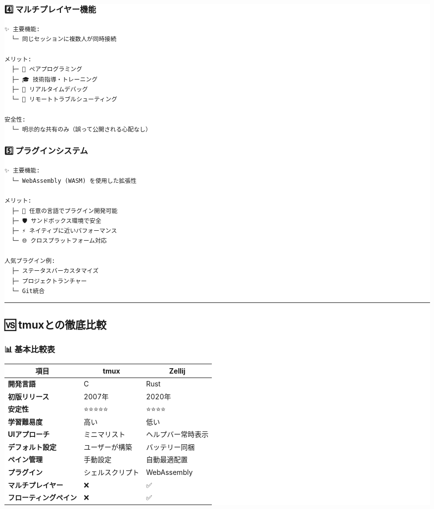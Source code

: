 ### 4️⃣ マルチプレイヤー機能

```
✨ 主要機能:
  └─ 同じセッションに複数人が同時接続

メリット:
  ├─ 👥 ペアプログラミング
  ├─ 🎓 技術指導・トレーニング
  ├─ 🐛 リアルタイムデバッグ
  └─ 🤝 リモートトラブルシューティング

安全性:
  └─ 明示的な共有のみ（誤って公開される心配なし）
```

### 5️⃣ プラグインシステム

```
✨ 主要機能:
  └─ WebAssembly (WASM) を使用した拡張性

メリット:
  ├─ 🔧 任意の言語でプラグイン開発可能
  ├─ 🛡️ サンドボックス環境で安全
  ├─ ⚡ ネイティブに近いパフォーマンス
  └─ 🌐 クロスプラットフォーム対応

人気プラグイン例:
  ├─ ステータスバーカスタマイズ
  ├─ プロジェクトランチャー
  └─ Git統合
```

---

## 🆚 tmuxとの徹底比較

### 📊 基本比較表

| 項目 | tmux | Zellij |
|------|------|--------|
| **開発言語** | C | Rust |
| **初版リリース** | 2007年 | 2020年 |
| **安定性** | ⭐⭐⭐⭐⭐ | ⭐⭐⭐⭐ |
| **学習難易度** | 高い | 低い |
| **UIアプローチ** | ミニマリスト | ヘルプバー常時表示 |
| **デフォルト設定** | ユーザーが構築 | バッテリー同梱 |
| **ペイン管理** | 手動設定 | 自動最適配置 |
| **プラグイン** | シェルスクリプト | WebAssembly |
| **マルチプレイヤー** | ❌ | ✅ |
| **フローティングペイン** | ❌ | ✅ |
